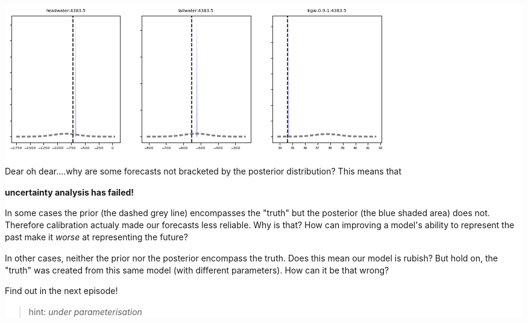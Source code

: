 
    
![png](freyberg_k_files/freyberg_k_45_0.png)
    


Dear oh dear....why are some forecasts not bracketed by the posterior distribution? This means that 

__uncertainty analysis has failed!__

In some cases the prior (the dashed grey line) encompasses the "truth" but the posterior (the blue shaded area) does not. Therefore calibration actualy made our forecasts less reliable. Why is that? How can improving a model's ability to represent the past make it *worse* at representing the future? 

In other cases, neither the prior nor the posterior encompass the truth. Does this mean our model is rubish? But hold on, the "truth" was created from this same model (with different parameters). How can it be that wrong?

Find out in the next episode! 

>hint: *under parameterisation* 


